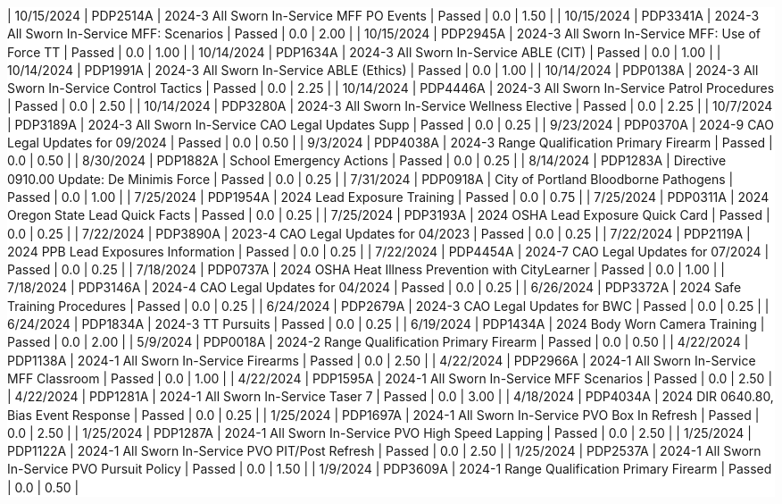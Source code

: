 | 10/15/2024 | PDP2514A | 2024-3 All Sworn In-Service MFF PO Events | Passed | 0.0 | 1.50 |
| 10/15/2024 | PDP3341A | 2024-3 All Sworn In-Service MFF: Scenarios | Passed | 0.0 | 2.00 |
| 10/15/2024 | PDP2945A | 2024-3 All Sworn In-Service MFF: Use of Force TT | Passed | 0.0 | 1.00 |
| 10/14/2024 | PDP1634A | 2024-3 All Sworn In-Service ABLE (CIT) | Passed | 0.0 | 1.00 |
| 10/14/2024 | PDP1991A | 2024-3 All Sworn In-Service ABLE (Ethics) | Passed | 0.0 | 1.00 |
| 10/14/2024 | PDP0138A | 2024-3 All Sworn In-Service Control Tactics | Passed | 0.0 | 2.25 |
| 10/14/2024 | PDP4446A | 2024-3 All Sworn In-Service Patrol Procedures | Passed | 0.0 | 2.50 |
| 10/14/2024 | PDP3280A | 2024-3 All Sworn In-Service Wellness Elective | Passed | 0.0 | 2.25 |
| 10/7/2024 | PDP3189A | 2024-3 All Sworn In-Service CAO Legal Updates Supp | Passed | 0.0 | 0.25 |
| 9/23/2024 | PDP0370A | 2024-9 CAO Legal Updates for 09/2024 | Passed | 0.0 | 0.50 |
| 9/3/2024 | PDP4038A | 2024-3 Range Qualification Primary Firearm | Passed | 0.0 | 0.50 |
| 8/30/2024 | PDP1882A | School Emergency Actions | Passed | 0.0 | 0.25 |
| 8/14/2024 | PDP1283A | Directive 0910.00 Update: De Minimis Force | Passed | 0.0 | 0.25 |
| 7/31/2024 | PDP0918A | City of Portland Bloodborne Pathogens | Passed | 0.0 | 1.00 |
| 7/25/2024 | PDP1954A | 2024 Lead Exposure Training | Passed | 0.0 | 0.75 |
| 7/25/2024 | PDP0311A | 2024 Oregon State Lead Quick Facts | Passed | 0.0 | 0.25 |
| 7/25/2024 | PDP3193A | 2024 OSHA Lead Exposure Quick Card | Passed | 0.0 | 0.25 |
| 7/22/2024 | PDP3890A | 2023-4 CAO Legal Updates for 04/2023 | Passed | 0.0 | 0.25 |
| 7/22/2024 | PDP2119A | 2024 PPB Lead Exposures Information | Passed | 0.0 | 0.25 |
| 7/22/2024 | PDP4454A | 2024-7 CAO Legal Updates for 07/2024 | Passed | 0.0 | 0.25 |
| 7/18/2024 | PDP0737A | 2024 OSHA Heat Illness Prevention with CityLearner | Passed | 0.0 | 1.00 |
| 7/18/2024 | PDP3146A | 2024-4 CAO Legal Updates for 04/2024 | Passed | 0.0 | 0.25 |
| 6/26/2024 | PDP3372A | 2024 Safe Training Procedures | Passed | 0.0 | 0.25 |
| 6/24/2024 | PDP2679A | 2024-3 CAO Legal Updates for BWC | Passed | 0.0 | 0.25 |
| 6/24/2024 | PDP1834A | 2024-3 TT Pursuits | Passed | 0.0 | 0.25 |
| 6/19/2024 | PDP1434A | 2024 Body Worn Camera Training | Passed | 0.0 | 2.00 |
| 5/9/2024 | PDP0018A | 2024-2 Range Qualification Primary Firearm | Passed | 0.0 | 0.50 |
| 4/22/2024 | PDP1138A | 2024-1 All Sworn In-Service Firearms | Passed | 0.0 | 2.50 |
| 4/22/2024 | PDP2966A | 2024-1 All Sworn In-Service MFF Classroom | Passed | 0.0 | 1.00 |
| 4/22/2024 | PDP1595A | 2024-1 All Sworn In-Service MFF Scenarios | Passed | 0.0 | 2.50 |
| 4/22/2024 | PDP1281A | 2024-1 All Sworn In-Service Taser 7 | Passed | 0.0 | 3.00 |
| 4/18/2024 | PDP4034A | 2024 DIR 0640.80, Bias Event Response | Passed | 0.0 | 0.25 |
| 1/25/2024 | PDP1697A | 2024-1 All Sworn In-Service PVO Box In Refresh | Passed | 0.0 | 2.50 |
| 1/25/2024 | PDP1287A | 2024-1 All Sworn In-Service PVO High Speed Lapping | Passed | 0.0 | 2.50 |
| 1/25/2024 | PDP1122A | 2024-1 All Sworn In-Service PVO PIT/Post Refresh | Passed | 0.0 | 2.50 |
| 1/25/2024 | PDP2537A | 2024-1 All Sworn In-Service PVO Pursuit Policy | Passed | 0.0 | 1.50 |
| 1/9/2024 | PDP3609A | 2024-1 Range Qualification Primary Firearm | Passed | 0.0 | 0.50 |
